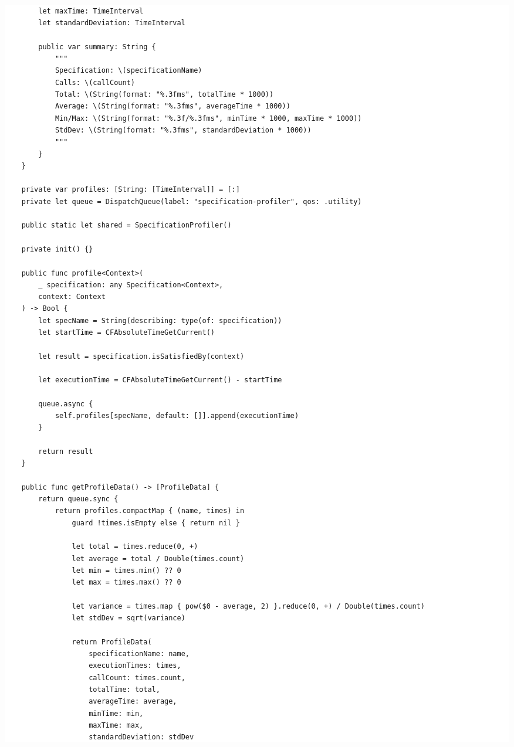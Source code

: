 ````
        let maxTime: TimeInterval
        let standardDeviation: TimeInterval

        public var summary: String {
            """
            Specification: \(specificationName)
            Calls: \(callCount)
            Total: \(String(format: "%.3fms", totalTime * 1000))
            Average: \(String(format: "%.3fms", averageTime * 1000))
            Min/Max: \(String(format: "%.3f/%.3fms", minTime * 1000, maxTime * 1000))
            StdDev: \(String(format: "%.3fms", standardDeviation * 1000))
            """
        }
    }

    private var profiles: [String: [TimeInterval]] = [:]
    private let queue = DispatchQueue(label: "specification-profiler", qos: .utility)

    public static let shared = SpecificationProfiler()

    private init() {}

    public func profile<Context>(
        _ specification: any Specification<Context>,
        context: Context
    ) -> Bool {
        let specName = String(describing: type(of: specification))
        let startTime = CFAbsoluteTimeGetCurrent()

        let result = specification.isSatisfiedBy(context)

        let executionTime = CFAbsoluteTimeGetCurrent() - startTime

        queue.async {
            self.profiles[specName, default: []].append(executionTime)
        }

        return result
    }

    public func getProfileData() -> [ProfileData] {
        return queue.sync {
            return profiles.compactMap { (name, times) in
                guard !times.isEmpty else { return nil }

                let total = times.reduce(0, +)
                let average = total / Double(times.count)
                let min = times.min() ?? 0
                let max = times.max() ?? 0

                let variance = times.map { pow($0 - average, 2) }.reduce(0, +) / Double(times.count)
                let stdDev = sqrt(variance)

                return ProfileData(
                    specificationName: name,
                    executionTimes: times,
                    callCount: times.count,
                    totalTime: total,
                    averageTime: average,
                    minTime: min,
                    maxTime: max,
                    standardDeviation: stdDev
````